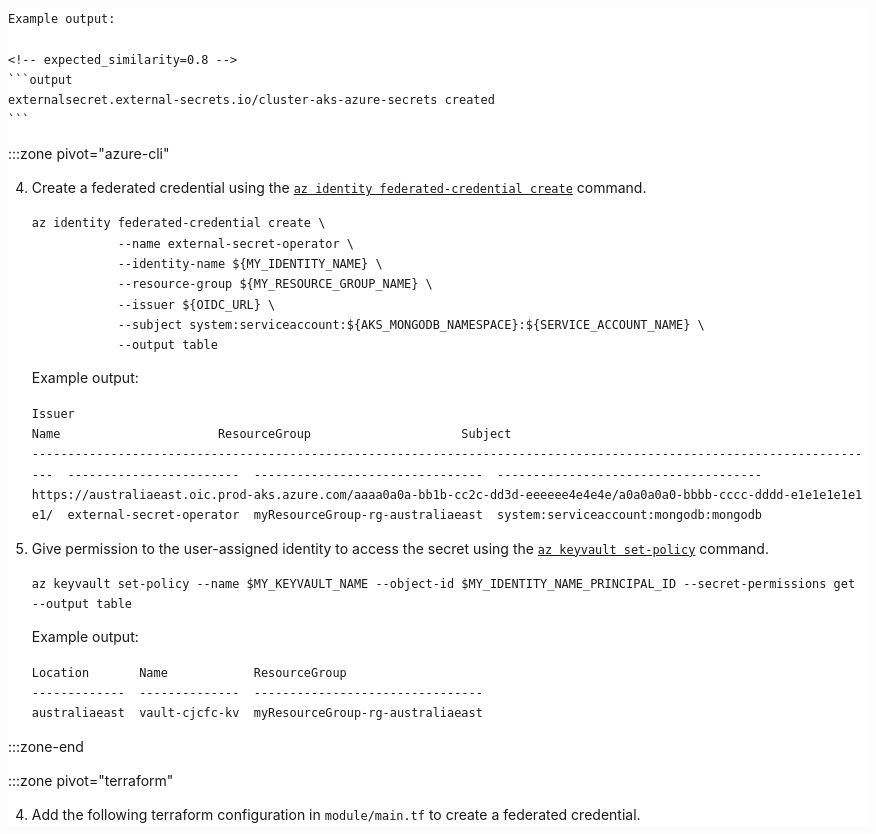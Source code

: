     Example output:

    <!-- expected_similarity=0.8 -->
    ```output
    externalsecret.external-secrets.io/cluster-aks-azure-secrets created
    ```
:::zone pivot="azure-cli"

4. Create a federated credential using the [`az identity federated-credential create`](/cli/azure/identity/federated-credential#az-identity-federated-credential-create) command.

    ```azurecli-interactive
    az identity federated-credential create \
                --name external-secret-operator \
                --identity-name ${MY_IDENTITY_NAME} \
                --resource-group ${MY_RESOURCE_GROUP_NAME} \
                --issuer ${OIDC_URL} \
                --subject system:serviceaccount:${AKS_MONGODB_NAMESPACE}:${SERVICE_ACCOUNT_NAME} \
                --output table
    ```

    Example output:

    <!-- expected_similarity=0.8 -->
    ```output
    Issuer                                                                                                                   Name                      ResourceGroup                     Subject
    -----------------------------------------------------------------------------------------------------------------------  ------------------------  --------------------------------  -------------------------------------
    https://australiaeast.oic.prod-aks.azure.com/aaaa0a0a-bb1b-cc2c-dd3d-eeeeee4e4e4e/a0a0a0a0-bbbb-cccc-dddd-e1e1e1e1e1e1/  external-secret-operator  myResourceGroup-rg-australiaeast  system:serviceaccount:mongodb:mongodb
    ```

5. Give permission to the user-assigned identity to access the secret using the [`az keyvault set-policy`](/cli/azure/keyvault#az-keyvault-set-policy) command.

    ```azurecli-interactive
    az keyvault set-policy --name $MY_KEYVAULT_NAME --object-id $MY_IDENTITY_NAME_PRINCIPAL_ID --secret-permissions get --output table
    ```

    Example output:

    <!-- expected_similarity=0.8 -->
    ```output
    Location       Name            ResourceGroup
    -------------  --------------  --------------------------------
    australiaeast  vault-cjcfc-kv  myResourceGroup-rg-australiaeast
    ```
:::zone-end

:::zone pivot="terraform"

4. Add the following terraform configuration in `module/main.tf` to create a federated credential.
